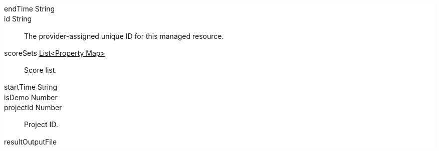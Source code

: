 <div>
<pulumi-choosable type="language" values="yaml">
<dl class="resources-properties"><dt class="property-"
            title="">
        <span id="endtime_yaml">
<a data-swiftype-name="resource-property" data-swiftype-type="text" href="#endtime_yaml" style="color: inherit; text-decoration: inherit;">end<wbr>Time</a>
</span>
        <span class="property-indicator"></span>
        <span class="property-type">String</span>
    </dt>
    <dd></dd><dt class="property-"
            title="">
        <span id="id_yaml">
<a data-swiftype-name="resource-property" data-swiftype-type="text" href="#id_yaml" style="color: inherit; text-decoration: inherit;">id</a>
</span>
        <span class="property-indicator"></span>
        <span class="property-type">String</span>
    </dt>
    <dd><p>The provider-assigned unique ID for this managed resource.</p>
</dd><dt class="property-"
            title="">
        <span id="scoresets_yaml">
<a data-swiftype-name="resource-property" data-swiftype-type="text" href="#scoresets_yaml" style="color: inherit; text-decoration: inherit;">score<wbr>Sets</a>
</span>
        <span class="property-indicator"></span>
        <span class="property-type"><a href="#getscoresscoreset">List&lt;Property Map&gt;</a></span>
    </dt>
    <dd><p>Score list.</p>
</dd><dt class="property-"
            title="">
        <span id="starttime_yaml">
<a data-swiftype-name="resource-property" data-swiftype-type="text" href="#starttime_yaml" style="color: inherit; text-decoration: inherit;">start<wbr>Time</a>
</span>
        <span class="property-indicator"></span>
        <span class="property-type">String</span>
    </dt>
    <dd></dd><dt class="property-"
            title="">
        <span id="isdemo_yaml">
<a data-swiftype-name="resource-property" data-swiftype-type="text" href="#isdemo_yaml" style="color: inherit; text-decoration: inherit;">is<wbr>Demo</a>
</span>
        <span class="property-indicator"></span>
        <span class="property-type">Number</span>
    </dt>
    <dd></dd><dt class="property-"
            title="">
        <span id="projectid_yaml">
<a data-swiftype-name="resource-property" data-swiftype-type="text" href="#projectid_yaml" style="color: inherit; text-decoration: inherit;">project<wbr>Id</a>
</span>
        <span class="property-indicator"></span>
        <span class="property-type">Number</span>
    </dt>
    <dd><p>Project ID.</p>
</dd><dt class="property-"
            title="">
        <span id="resultoutputfile_yaml">
<a data-swiftype-name="resource-property" data-swiftype-type="text" href="#resultoutputfile_yaml" style="color: inherit; text-decoration: inherit;">result<wbr>Output<wbr>File</a>
